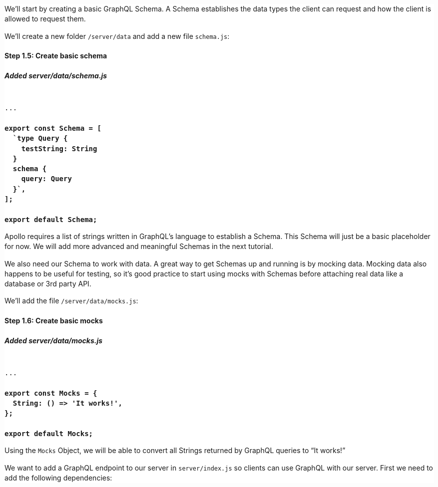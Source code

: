 We’ll start by creating a basic GraphQL Schema. A Schema establishes the data types the client can request and how the client is allowed to request them.

We’ll create a new folder `/server/data` and add a new file `schema.js`:

[{]: <helper> (diffStep 1.5)

#### Step 1.5: Create basic schema

##### Added server&#x2F;data&#x2F;schema.js
<pre>

...

<b>export const Schema &#x3D; [</b>
<b>  &#x60;type Query {</b>
<b>    testString: String</b>
<b>  }</b>
<b>  schema {</b>
<b>    query: Query</b>
<b>  }&#x60;,</b>
<b>];</b>
<b></b>
<b>export default Schema;</b>
</pre>

[}]: #

Apollo requires a list of strings written in GraphQL’s language to establish a Schema. This Schema will just be a basic placeholder for now. We will add more advanced and meaningful Schemas in the next tutorial.

We also need our Schema to work with data. A great way to get Schemas up and running is by mocking data. Mocking data also happens to be useful for testing, so it’s good practice to start using mocks with Schemas before attaching real data like a database or 3rd party API.

We’ll add the file `/server/data/mocks.js`:

[{]: <helper> (diffStep 1.6)

#### Step 1.6: Create basic mocks

##### Added server&#x2F;data&#x2F;mocks.js
<pre>

...

<b>export const Mocks &#x3D; {</b>
<b>  String: () &#x3D;&gt; &#x27;It works!&#x27;,</b>
<b>};</b>
<b></b>
<b>export default Mocks;</b>
</pre>

[}]: #

Using the `Mocks` Object, we will be able to convert all Strings returned by GraphQL queries to “It works!”

We want to add a GraphQL endpoint to our server in `server/index.js` so clients can use GraphQL with our server. First we need to add the following dependencies:


[//]: # (head-end)
[{]: <helper> (diffStep 1.2 files=".eslintrc.js")
[{]: <helper> (diffStep 1.3 files="package.json")
[{]: <helper> (diffStep 1.4 files="index.js")
[{]: <helper> (diffStep 1.7 files="index.js")
[{]: <helper> (diffStep 1.9)
[{]: <helper> (diffStep "1.10")
[{]: <helper> (diffStep 1.11)
[//]: # (foot-start)
[{]: <helper> (navStep)